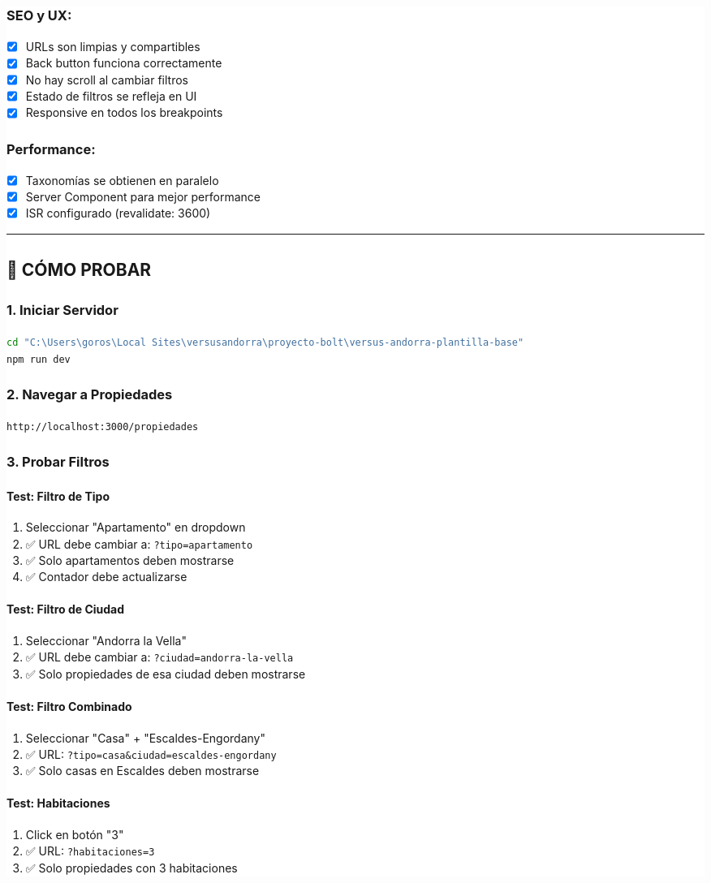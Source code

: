 ### SEO y UX:
- [x] URLs son limpias y compartibles
- [x] Back button funciona correctamente
- [x] No hay scroll al cambiar filtros
- [x] Estado de filtros se refleja en UI
- [x] Responsive en todos los breakpoints

### Performance:
- [x] Taxonomías se obtienen en paralelo
- [x] Server Component para mejor performance
- [x] ISR configurado (revalidate: 3600)

---

## 🧪 CÓMO PROBAR

### 1. Iniciar Servidor
```bash
cd "C:\Users\goros\Local Sites\versusandorra\proyecto-bolt\versus-andorra-plantilla-base"
npm run dev
```

### 2. Navegar a Propiedades
```
http://localhost:3000/propiedades
```

### 3. Probar Filtros

#### Test: Filtro de Tipo
1. Seleccionar "Apartamento" en dropdown
2. ✅ URL debe cambiar a: `?tipo=apartamento`
3. ✅ Solo apartamentos deben mostrarse
4. ✅ Contador debe actualizarse

#### Test: Filtro de Ciudad
1. Seleccionar "Andorra la Vella"
2. ✅ URL debe cambiar a: `?ciudad=andorra-la-vella`
3. ✅ Solo propiedades de esa ciudad deben mostrarse

#### Test: Filtro Combinado
1. Seleccionar "Casa" + "Escaldes-Engordany"
2. ✅ URL: `?tipo=casa&ciudad=escaldes-engordany`
3. ✅ Solo casas en Escaldes deben mostrarse

#### Test: Habitaciones
1. Click en botón "3"
2. ✅ URL: `?habitaciones=3`
3. ✅ Solo propiedades con 3 habitaciones
